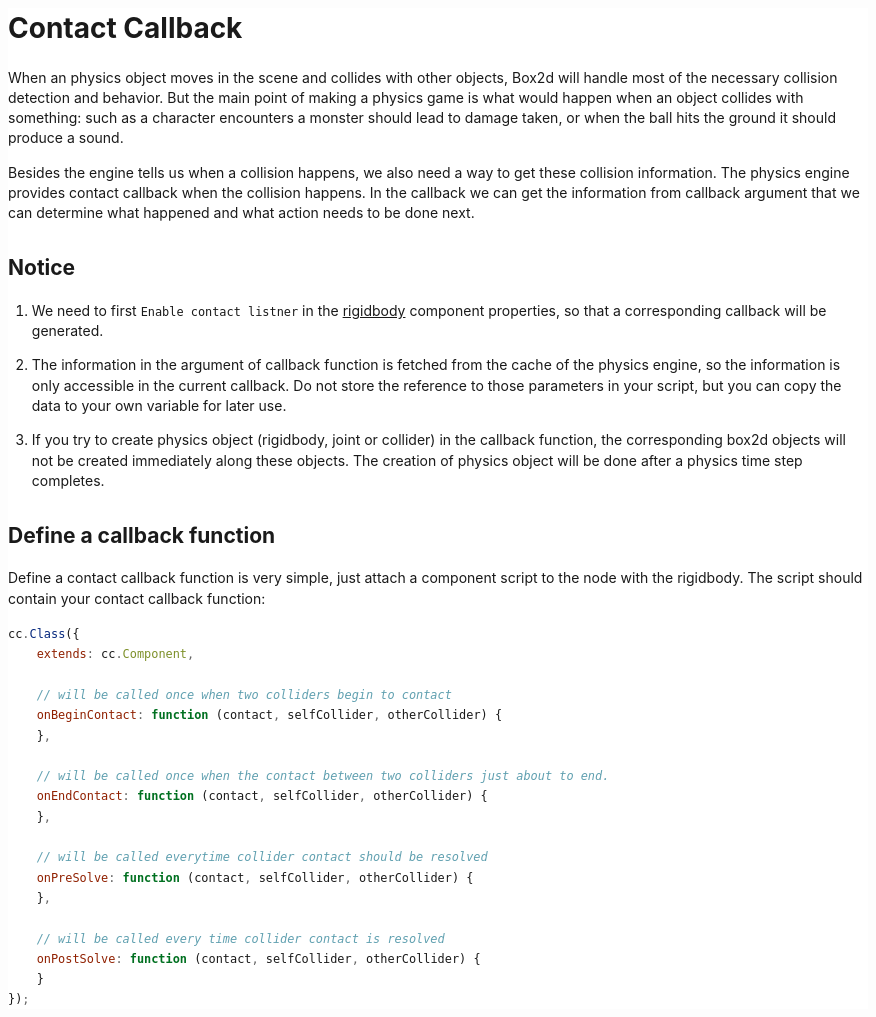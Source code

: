 # Contact Callback

When an physics object moves in the scene and collides with other objects, Box2d will handle most of the necessary collision detection and behavior. But the main point of making a physics game is what would happen when an object collides with something: such as a character encounters a monster should lead to damage taken, or when the ball hits the ground it should produce a sound.

Besides the engine tells us when a collision happens, we also need a way to get these collision information. The physics engine provides contact callback when the collision happens. In the callback we can get the information from callback argument that we can determine what happened and what action needs to be done next.

## Notice

1. We need to first `Enable contact listner` in the [rigidbody](rigid-body.md) component properties, so that a corresponding callback will be generated.

2. The information in the argument of callback function is fetched from the cache of the physics engine, so the information is only accessible in the current callback. Do not store the reference to those parameters in your script, but you can copy the data to your own variable for later use.

3. If you try to create physics object (rigidbody, joint or collider) in the callback function, the corresponding box2d objects will not be created immediately along these objects. The creation of physics object will be done after a physics time step completes.

## Define a callback function

Define a contact callback function is very simple, just attach a component script to the node with the rigidbody. The script should contain your contact callback function:

```js
cc.Class({
    extends: cc.Component,

    // will be called once when two colliders begin to contact
    onBeginContact: function (contact, selfCollider, otherCollider) {
    },

    // will be called once when the contact between two colliders just about to end.
    onEndContact: function (contact, selfCollider, otherCollider) {
    },

    // will be called everytime collider contact should be resolved
    onPreSolve: function (contact, selfCollider, otherCollider) {
    },

    // will be called every time collider contact is resolved
    onPostSolve: function (contact, selfCollider, otherCollider) {
    }
});
```
